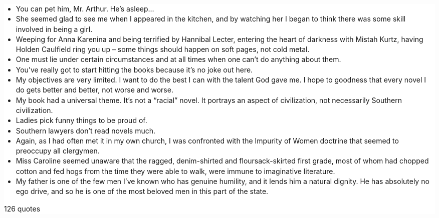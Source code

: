  - You can pet him, Mr. Arthur. He’s asleep...
 - She seemed glad to see me when I appeared in the kitchen, and by watching her I began to think there was some skill involved in being a girl.
 - Weeping for Anna Karenina and being terrified by Hannibal Lecter, entering the heart of darkness with Mistah Kurtz, having Holden Caulfield ring you up – some things should happen on soft pages, not cold metal.
 - One must lie under certain circumstances and at all times when one can’t do anything about them.
 - You’ve really got to start hitting the books because it’s no joke out here.
 - My objectives are very limited. I want to do the best I can with the talent God gave me. I hope to goodness that every novel I do gets better and better, not worse and worse.
 - My book had a universal theme. It’s not a “racial” novel. It portrays an aspect of civilization, not necessarily Southern civilization.
 - Ladies pick funny things to be proud of.
 - Southern lawyers don’t read novels much.
 - Again, as I had often met it in my own church, I was confronted with the Impurity of Women doctrine that seemed to preoccupy all clergymen.
 - Miss Caroline seemed unaware that the ragged, denim-shirted and floursack-skirted first grade, most of whom had chopped cotton and fed hogs from the time they were able to walk, were immune to imaginative literature.
 - My father is one of the few men I’ve known who has genuine humility, and it lends him a natural dignity. He has absolutely no ego drive, and so he is one of the most beloved men in this part of the state.

126 quotes